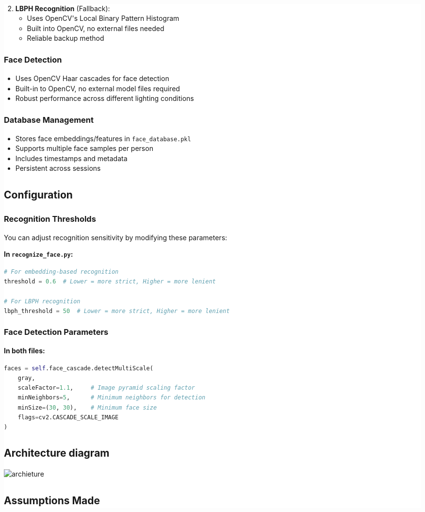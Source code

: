 2. **LBPH Recognition** (Fallback):
   - Uses OpenCV's Local Binary Pattern Histogram
   - Built into OpenCV, no external files needed
   - Reliable backup method

### Face Detection

- Uses OpenCV Haar cascades for face detection
- Built-in to OpenCV, no external model files required
- Robust performance across different lighting conditions

### Database Management

- Stores face embeddings/features in `face_database.pkl`
- Supports multiple face samples per person
- Includes timestamps and metadata
- Persistent across sessions

## Configuration

### Recognition Thresholds

You can adjust recognition sensitivity by modifying these parameters:

**In `recognize_face.py`:**
```python
# For embedding-based recognition
threshold = 0.6  # Lower = more strict, Higher = more lenient

# For LBPH recognition  
lbph_threshold = 50  # Lower = more strict, Higher = more lenient
```

### Face Detection Parameters

**In both files:**
```python
faces = self.face_cascade.detectMultiScale(
    gray, 
    scaleFactor=1.1,     # Image pyramid scaling factor
    minNeighbors=5,      # Minimum neighbors for detection
    minSize=(30, 30),    # Minimum face size
    flags=cv2.CASCADE_SCALE_IMAGE
)
```
## Architecture diagram
![archieture](https://github.com/user-attachments/assets/e8e81cd0-db83-43bb-bfe4-a351276d7a4a)


## Assumptions Made

